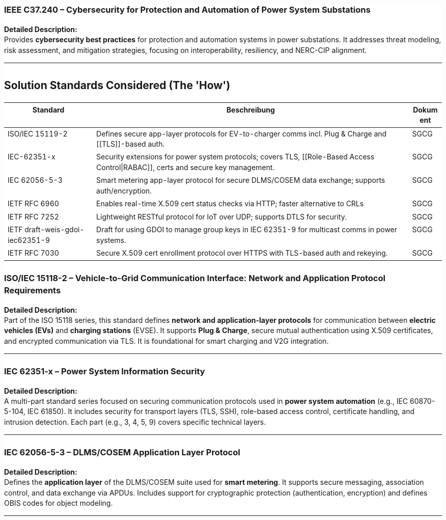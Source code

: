 ### IEEE C37.240 – Cybersecurity for Protection and Automation of Power System Substations

**Detailed Description:**  
Provides **cybersecurity best practices** for protection and automation systems in power substations. It addresses threat modeling, risk assessment, and mitigation strategies, focusing on interoperability, resiliency, and NERC-CIP alignment.


---

## Solution Standards Considered (The 'How')

| **Standard**                    | **Beschreibung**                                                                                                                   | **Dokument** |
| ------------------------------- | ---------------------------------------------------------------------------------------------------------------------------------- | ------------ |
| ISO/IEC 15119-2                 | Defines secure app-layer protocols for EV-to-charger comms incl. Plug & Charge and [[TLS]]-based auth.                             | SGCG         |
| IEC-62351-x                     | Security extensions for power system protocols; covers TLS, [[Role-Based Access Control\|RABAC]], certs and secure key management. | SGCG         |
| IEC 62056-5-3                   | Smart metering app-layer protocol for secure DLMS/COSEM data exchange; supports auth/encryption.                                   | SGCG         |
| IETF RFC 6960                   | Enables real-time X.509 cert status checks via HTTP; faster alternative to CRLs                                                    | SGCG         |
| IETF RFC 7252                   | Lightweight RESTful protocol for IoT over UDP; supports DTLS for security.                                                         | SGCG         |
| IETF draft-weis-gdoi-iec62351-9 | Draft for using GDOI to manage group keys in IEC 62351-9 for multicast comms in power systems.                                     | SGCG         |
| IETF RFC 7030                   | Secure X.509 cert enrollment protocol over HTTPS with TLS-based auth and rekeying.                                                 | SGCG         |

### ISO/IEC 15118-2 – Vehicle-to-Grid Communication Interface: Network and Application Protocol Requirements

**Detailed Description:**  
Part of the ISO 15118 series, this standard defines **network and application-layer protocols** for communication between **electric vehicles (EVs)** and **charging stations** (EVSE). It supports **Plug & Charge**, secure mutual authentication using X.509 certificates, and encrypted communication via TLS. It is foundational for smart charging and V2G integration.

---
### IEC 62351-x – Power System Information Security

**Detailed Description:**  
A multi-part standard series focused on securing communication protocols used in **power system automation** (e.g., IEC 60870-5-104, IEC 61850). It includes security for transport layers (TLS, SSH), role-based access control, certificate handling, and intrusion detection. Each part (e.g., 3, 4, 5, 9) covers specific technical layers.

---
### IEC 62056-5-3 – DLMS/COSEM Application Layer Protocol

**Detailed Description:**  
Defines the **application layer** of the DLMS/COSEM suite used for **smart metering**. It supports secure messaging, association control, and data exchange via APDUs. Includes support for cryptographic protection (authentication, encryption) and defines OBIS codes for object modeling.

---